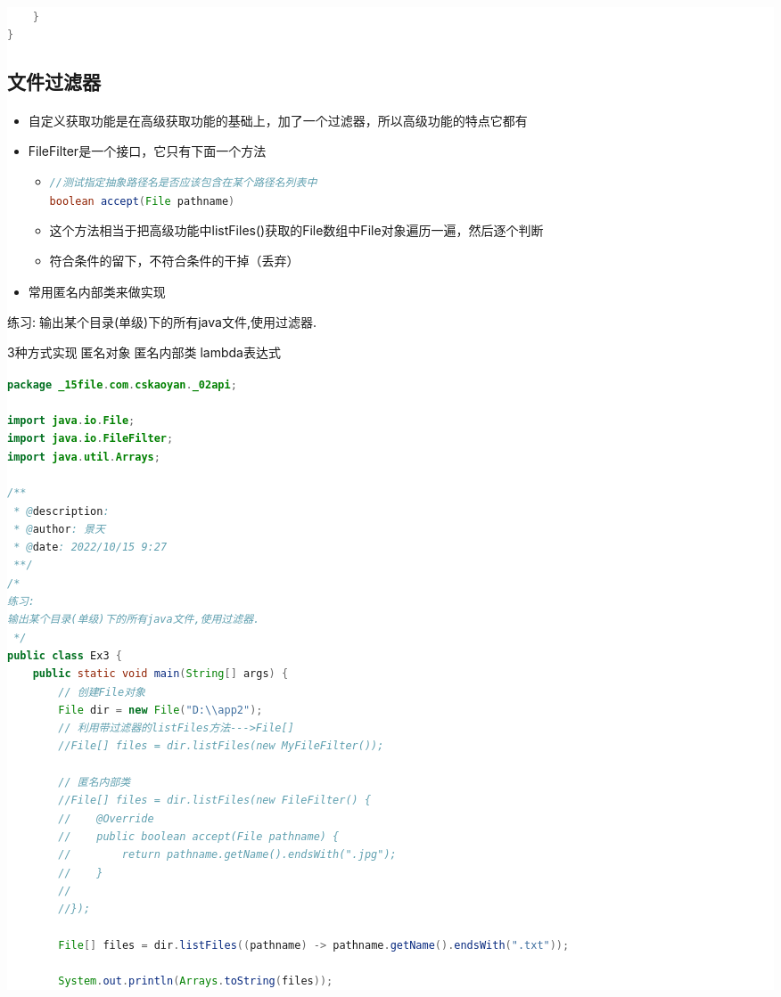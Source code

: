 ```java
    }
}

```



## 文件过滤器

- 自定义获取功能是在高级获取功能的基础上，加了一个过滤器，所以高级功能的特点它都有

- FileFilter是一个接口，它只有下面一个方法

  - ```Java
    //测试指定抽象路径名是否应该包含在某个路径名列表中
    boolean accept(File pathname)
    ```

  - 这个方法相当于把高级功能中listFiles()获取的File数组中File对象遍历一遍，然后逐个判断

  - 符合条件的留下，不符合条件的干掉（丢弃）

- 常用匿名内部类来做实现

练习:
输出某个目录(单级)下的所有java文件,使用过滤器.

3种方式实现
匿名对象
匿名内部类
lambda表达式

```java
package _15file.com.cskaoyan._02api;

import java.io.File;
import java.io.FileFilter;
import java.util.Arrays;

/**
 * @description:
 * @author: 景天
 * @date: 2022/10/15 9:27
 **/
/*
练习:
输出某个目录(单级)下的所有java文件,使用过滤器.
 */
public class Ex3 {
    public static void main(String[] args) {
        // 创建File对象
        File dir = new File("D:\\app2");
        // 利用带过滤器的listFiles方法--->File[]
        //File[] files = dir.listFiles(new MyFileFilter());

        // 匿名内部类
        //File[] files = dir.listFiles(new FileFilter() {
        //    @Override
        //    public boolean accept(File pathname) {
        //        return pathname.getName().endsWith(".jpg");
        //    }
        //
        //});

        File[] files = dir.listFiles((pathname) -> pathname.getName().endsWith(".txt"));

        System.out.println(Arrays.toString(files));
```